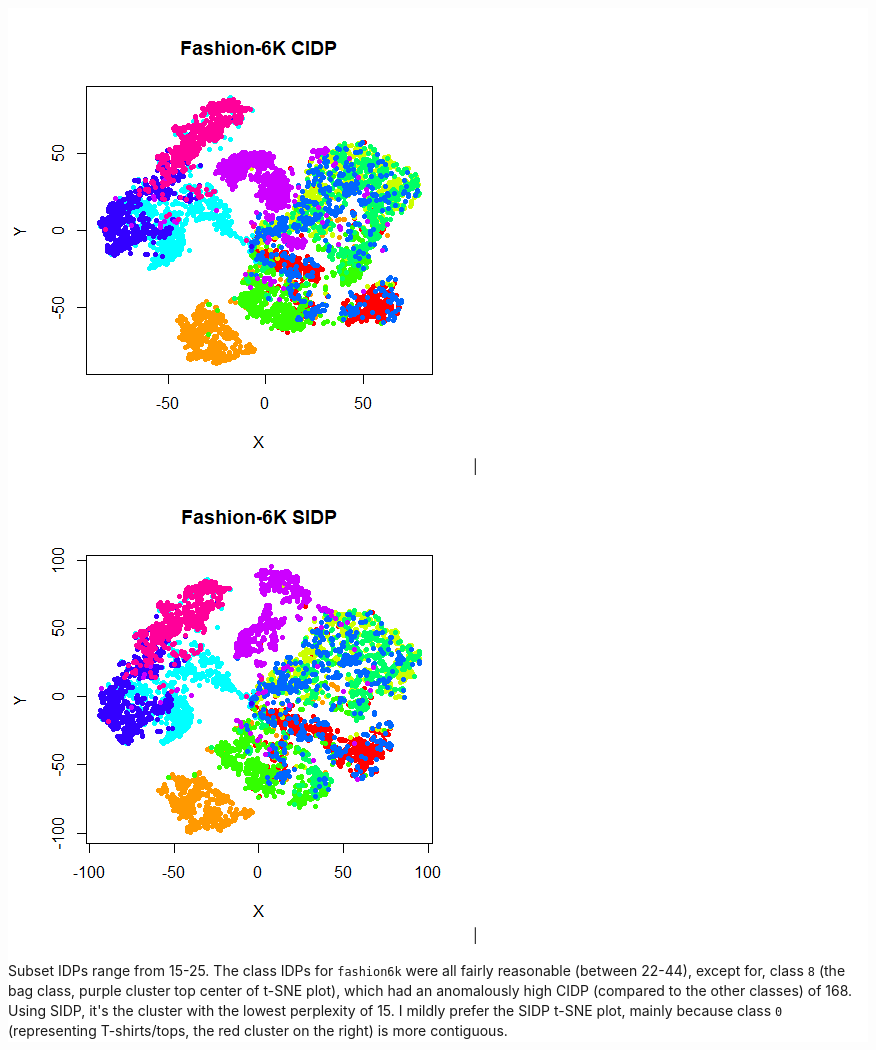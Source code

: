 ![fashion CIDP t-SNE](../img/dint-local/fashion_tsne_cidp.png)|![fashion SIDP t-SNE](../img/dint-local/fashion_tsne_sidp.png)|

Subset IDPs range from 15-25. The class IDPs for `fashion6k` were all fairly
reasonable (between 22-44), except for, class `8` (the bag class, purple cluster
top center of t-SNE plot), which had an anomalously high CIDP (compared to the
other classes) of 168. Using SIDP, it's the cluster with the lowest perplexity
of 15. I mildly prefer the SIDP t-SNE plot, mainly because class `0`
(representing T-shirts/tops, the red cluster on the right) is more contiguous.
